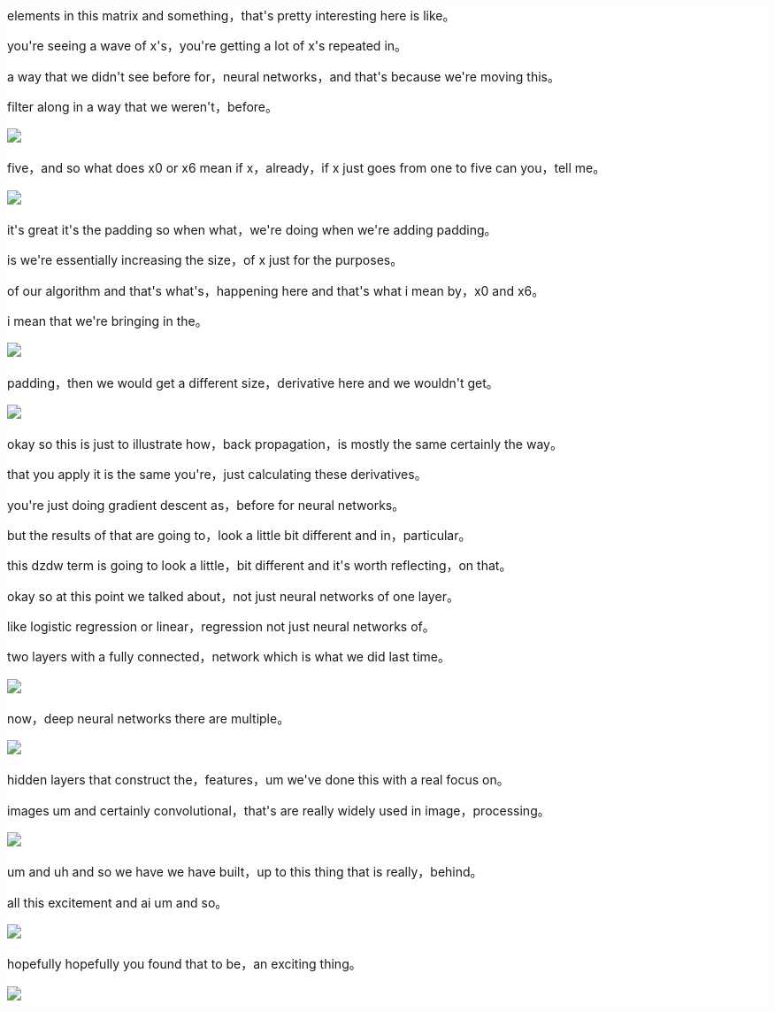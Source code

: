 elements in this matrix and something，that's pretty interesting here is like。

you're seeing a wave of x's，you're getting a lot of x's repeated in。

a way that we didn't see before for，neural networks，and that's because we're moving this。

filter along in a way that we weren't，before。

![](img/395e120dde62bd3055c1917104f18f93_578.png)

five，and so what does x0 or x6 mean if x，already，if x just goes from one to five can you，tell me。



![](img/395e120dde62bd3055c1917104f18f93_580.png)

it's great it's the padding so when what，we're doing when we're adding padding。

is we're essentially increasing the size，of x just for the purposes。

of our algorithm and that's what's，happening here and that's what i mean by，x0 and x6。

i mean that we're bringing in the。

![](img/395e120dde62bd3055c1917104f18f93_582.png)

padding，then we would get a different size，derivative here and we wouldn't get。



![](img/395e120dde62bd3055c1917104f18f93_584.png)

okay so this is just to illustrate how，back propagation，is mostly the same certainly the way。

that you apply it is the same you're，just calculating these derivatives。

you're just doing gradient descent as，before for neural networks。

but the results of that are going to，look a little bit different and in，particular。

this dzdw term is going to look a little，bit different and it's worth reflecting，on that。

okay so at this point we talked about，not just neural networks of one layer。

like logistic regression or linear，regression not just neural networks of。

two layers with a fully connected，network which is what we did last time。



![](img/395e120dde62bd3055c1917104f18f93_586.png)

now，deep neural networks there are multiple。

![](img/395e120dde62bd3055c1917104f18f93_588.png)

hidden layers that construct the，features，um we've done this with a real focus on。

images um and certainly convolutional，that's are really widely used in image，processing。



![](img/395e120dde62bd3055c1917104f18f93_590.png)

um and uh and so we have we have built，up to this thing that is really，behind。

all this excitement and ai um and so。

![](img/395e120dde62bd3055c1917104f18f93_592.png)

hopefully hopefully you found that to be，an exciting thing。



![](img/395e120dde62bd3055c1917104f18f93_594.png)